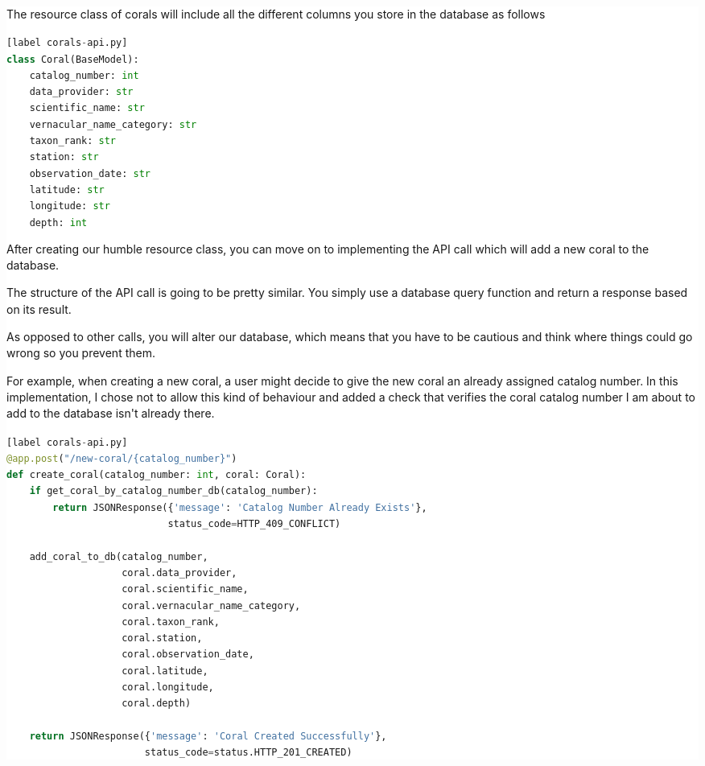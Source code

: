 The resource class of corals will include all the different columns you store in the database as follows

```python
[label corals-api.py]
class Coral(BaseModel):
    catalog_number: int
    data_provider: str
    scientific_name: str
    vernacular_name_category: str
    taxon_rank: str
    station: str
    observation_date: str
    latitude: str
    longitude: str
    depth: int
```

After creating our humble resource class, you can move on to implementing the API call which will add a new coral to the database.

The structure of the API call is going to be pretty similar. You simply use a database query function and return a response based on its result.

As opposed to other calls, you will alter our database, which means that you have to be cautious and think where things could go wrong so you prevent them.

For example, when creating a new coral, a user might decide to give the new coral an already assigned catalog number.
In this implementation, I chose not to allow this kind of behaviour and added a check that verifies the coral catalog number I am about to add to the database isn't already there.


```python
[label corals-api.py]
@app.post("/new-coral/{catalog_number}")
def create_coral(catalog_number: int, coral: Coral):
    if get_coral_by_catalog_number_db(catalog_number):
        return JSONResponse({'message': 'Catalog Number Already Exists'},
                            status_code=HTTP_409_CONFLICT)

    add_coral_to_db(catalog_number,
                    coral.data_provider,
                    coral.scientific_name,
                    coral.vernacular_name_category,
                    coral.taxon_rank,
                    coral.station,
                    coral.observation_date,
                    coral.latitude,
                    coral.longitude,
                    coral.depth)

    return JSONResponse({'message': 'Coral Created Successfully'},
                        status_code=status.HTTP_201_CREATED)
```
